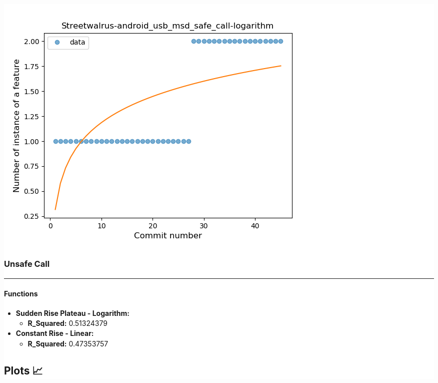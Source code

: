 ![Streetwalrus-android_usb_msd T6](../plots/Streetwalrus-android_usb_msd_safe_call_T6.png)
### <a name="unsafe_call">Unsafe Call</a>
----
#### Functions
* **Sudden Rise Plateau - Logarithm:** ![equation](http://latex.codecogs.com/svg.latex?2.662998%5Clog_%7B3.718282%7D%28x%29%20&plus;%202.670476)
    * **R_Squared:** 0.51324379
* **Constant Rise - Linear:** ![equation](http://latex.codecogs.com/svg.latex?0.12102x%20&plus;%205.627551)
    * **R_Squared:** 0.47353757

**Plots** :chart_with_upwards_trend:
-----
